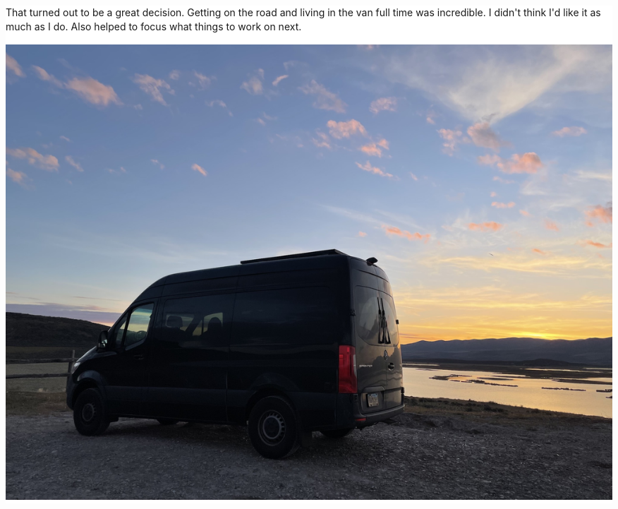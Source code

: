 That turned out to be a great decision. Getting on the road and living in the van full time was incredible. I didn't think I'd like it as much as I do. Also helped to focus what things to work on next.

<photo-gallery>
  <photo-row>
    <img src="IMG_2510.jpg">
  </photo-row>
  <photo-row>
